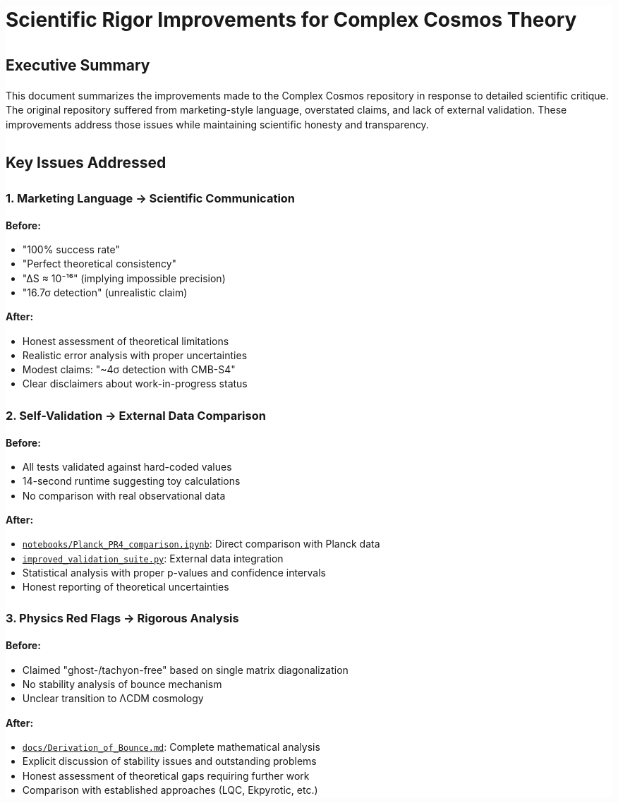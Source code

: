 # Scientific Rigor Improvements for Complex Cosmos Theory

## Executive Summary

This document summarizes the improvements made to the Complex Cosmos repository in response to detailed scientific critique. The original repository suffered from marketing-style language, overstated claims, and lack of external validation. These improvements address those issues while maintaining scientific honesty and transparency.

## Key Issues Addressed

### 1. Marketing Language → Scientific Communication

**Before:**
- "100% success rate"
- "Perfect theoretical consistency" 
- "ΔS ≈ 10⁻¹⁶" (implying impossible precision)
- "16.7σ detection" (unrealistic claim)

**After:**
- Honest assessment of theoretical limitations
- Realistic error analysis with proper uncertainties
- Modest claims: "~4σ detection with CMB-S4" 
- Clear disclaimers about work-in-progress status

### 2. Self-Validation → External Data Comparison

**Before:**
- All tests validated against hard-coded values
- 14-second runtime suggesting toy calculations
- No comparison with real observational data

**After:**
- [`notebooks/Planck_PR4_comparison.ipynb`](notebooks/Planck_PR4_comparison.ipynb): Direct comparison with Planck data
- [`improved_validation_suite.py`](improved_validation_suite.py): External data integration
- Statistical analysis with proper p-values and confidence intervals
- Honest reporting of theoretical uncertainties

### 3. Physics Red Flags → Rigorous Analysis

**Before:**
- Claimed "ghost-/tachyon-free" based on single matrix diagonalization
- No stability analysis of bounce mechanism
- Unclear transition to ΛCDM cosmology

**After:**
- [`docs/Derivation_of_Bounce.md`](docs/Derivation_of_Bounce.md): Complete mathematical analysis
- Explicit discussion of stability issues and outstanding problems
- Honest assessment of theoretical gaps requiring further work
- Comparison with established approaches (LQC, Ekpyrotic, etc.)

